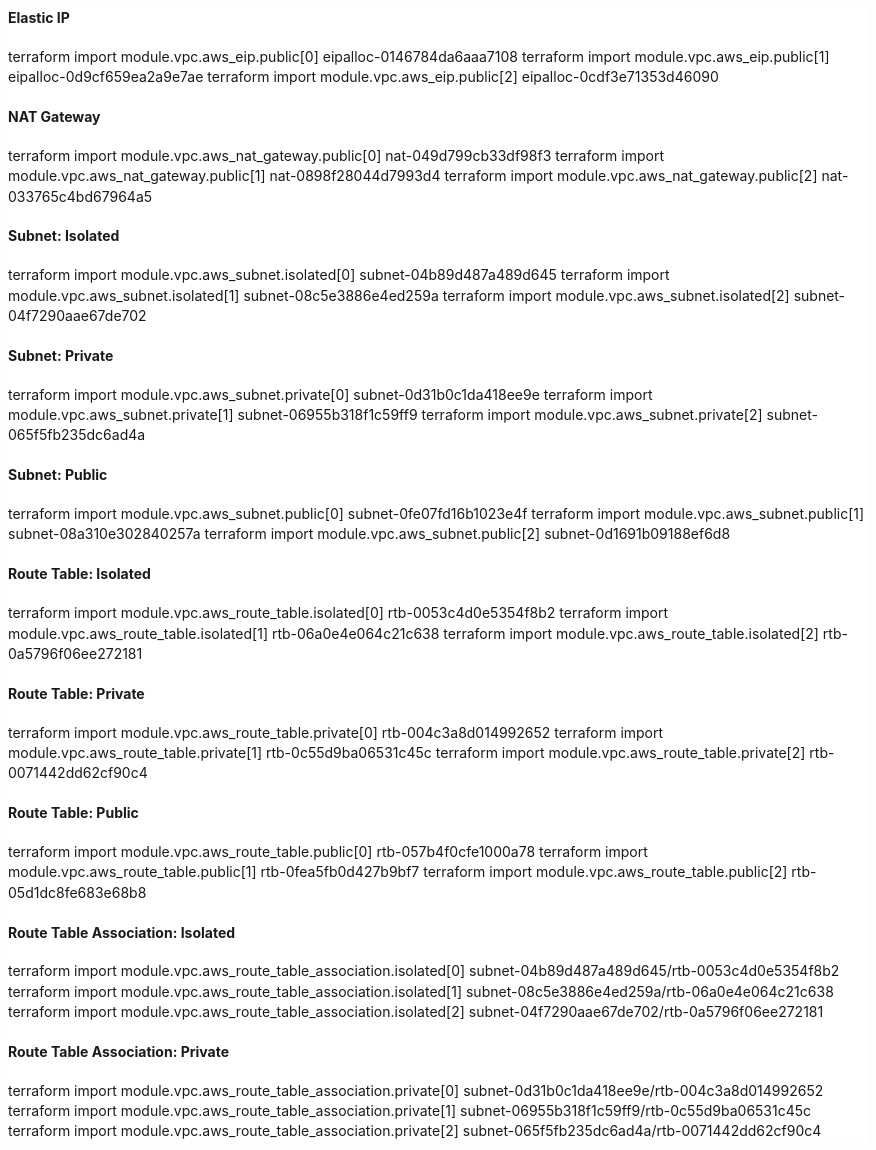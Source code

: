 #### Elastic IP
terraform import module.vpc.aws_eip.public[0] eipalloc-0146784da6aaa7108
terraform import module.vpc.aws_eip.public[1] eipalloc-0d9cf659ea2a9e7ae
terraform import module.vpc.aws_eip.public[2] eipalloc-0cdf3e71353d46090

#### NAT Gateway
terraform import module.vpc.aws_nat_gateway.public[0] nat-049d799cb33df98f3
terraform import module.vpc.aws_nat_gateway.public[1] nat-0898f28044d7993d4
terraform import module.vpc.aws_nat_gateway.public[2] nat-033765c4bd67964a5

#### Subnet: Isolated
terraform import module.vpc.aws_subnet.isolated[0] subnet-04b89d487a489d645
terraform import module.vpc.aws_subnet.isolated[1] subnet-08c5e3886e4ed259a
terraform import module.vpc.aws_subnet.isolated[2] subnet-04f7290aae67de702

#### Subnet: Private
terraform import module.vpc.aws_subnet.private[0] subnet-0d31b0c1da418ee9e
terraform import module.vpc.aws_subnet.private[1] subnet-06955b318f1c59ff9
terraform import module.vpc.aws_subnet.private[2] subnet-065f5fb235dc6ad4a

#### Subnet: Public
terraform import module.vpc.aws_subnet.public[0] subnet-0fe07fd16b1023e4f
terraform import module.vpc.aws_subnet.public[1] subnet-08a310e302840257a
terraform import module.vpc.aws_subnet.public[2] subnet-0d1691b09188ef6d8

#### Route Table: Isolated
terraform import module.vpc.aws_route_table.isolated[0] rtb-0053c4d0e5354f8b2
terraform import module.vpc.aws_route_table.isolated[1] rtb-06a0e4e064c21c638
terraform import module.vpc.aws_route_table.isolated[2] rtb-0a5796f06ee272181

#### Route Table: Private
terraform import module.vpc.aws_route_table.private[0] rtb-004c3a8d014992652
terraform import module.vpc.aws_route_table.private[1] rtb-0c55d9ba06531c45c
terraform import module.vpc.aws_route_table.private[2] rtb-0071442dd62cf90c4

#### Route Table: Public
terraform import module.vpc.aws_route_table.public[0] rtb-057b4f0cfe1000a78
terraform import module.vpc.aws_route_table.public[1] rtb-0fea5fb0d427b9bf7
terraform import module.vpc.aws_route_table.public[2] rtb-05d1dc8fe683e68b8

#### Route Table Association: Isolated
terraform import module.vpc.aws_route_table_association.isolated[0] subnet-04b89d487a489d645/rtb-0053c4d0e5354f8b2
terraform import module.vpc.aws_route_table_association.isolated[1] subnet-08c5e3886e4ed259a/rtb-06a0e4e064c21c638
terraform import module.vpc.aws_route_table_association.isolated[2] subnet-04f7290aae67de702/rtb-0a5796f06ee272181

#### Route Table Association: Private
terraform import module.vpc.aws_route_table_association.private[0] subnet-0d31b0c1da418ee9e/rtb-004c3a8d014992652
terraform import module.vpc.aws_route_table_association.private[1] subnet-06955b318f1c59ff9/rtb-0c55d9ba06531c45c
terraform import module.vpc.aws_route_table_association.private[2] subnet-065f5fb235dc6ad4a/rtb-0071442dd62cf90c4
